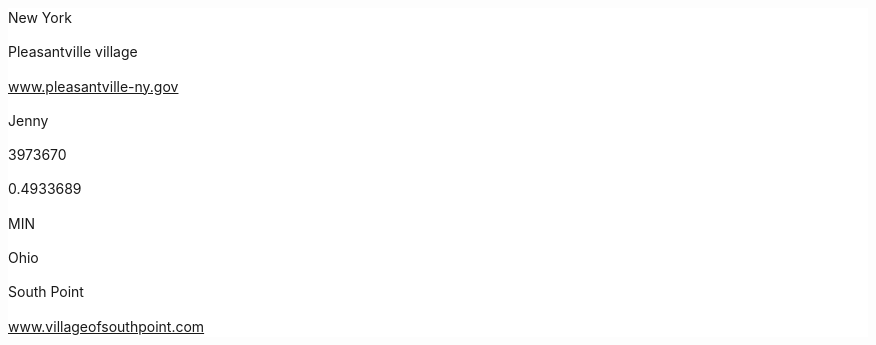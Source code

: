 <td style="text-align:left;">

New York

</td>

<td style="text-align:left;">

Pleasantville village

</td>

<td style="text-align:left;">

www.pleasantville-ny.gov

</td>

<td style="text-align:left;">

Jenny

</td>

</tr>

<tr>

<td style="text-align:right;">

3973670

</td>

<td style="text-align:right;">

0.4933689

</td>

<td style="text-align:left;">

MIN

</td>

<td style="text-align:left;">

Ohio

</td>

<td style="text-align:left;">

South Point

</td>

<td style="text-align:left;">

www.villageofsouthpoint.com

</td>

<td style="text-align:left;">
